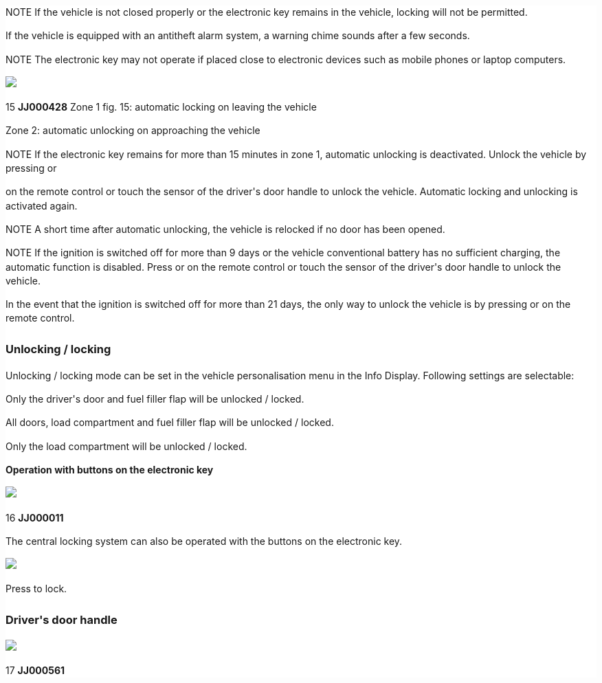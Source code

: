 NOTE If the vehicle is not closed properly or the electronic key remains in the vehicle, locking will not be permitted.

If the vehicle is equipped with an antitheft alarm system, a warning chime sounds after a few seconds.

NOTE The electronic key may not operate if placed close to electronic devices such as mobile phones or laptop computers.

![](_page_19_Picture_9.jpeg)

15 **JJ000428** Zone 1 fig. 15: automatic locking on leaving the vehicle

Zone 2: automatic unlocking on approaching the vehicle

NOTE If the electronic key remains for more than 15 minutes in zone 1, automatic unlocking is deactivated. Unlock the vehicle by pressing or

on the remote control or touch the sensor of the driver's door handle to unlock the vehicle. Automatic locking and unlocking is activated again.

NOTE A short time after automatic unlocking, the vehicle is relocked if no door has been opened.

NOTE If the ignition is switched off for more than 9 days or the vehicle conventional battery has no sufficient charging, the automatic function is disabled. Press or on the remote control or touch the sensor of the driver's door handle to unlock the vehicle.

In the event that the ignition is switched off for more than 21 days, the only way to unlock the vehicle is by pressing or on the remote control.

### **Unlocking / locking**

Unlocking / locking mode can be set in the vehicle personalisation menu in the Info Display. Following settings are selectable:

Only the driver's door and fuel filler flap will be unlocked / locked.

All doors, load compartment and fuel filler flap will be unlocked / locked.

Only the load compartment will be unlocked / locked.

**Operation with buttons on the electronic key**

![](_page_19_Picture_24.jpeg)

16 **JJ000011**

The central locking system can also be operated with the buttons on the electronic key.

![](_page_19_Picture_28.jpeg)

Press to lock.

### **Driver's door handle**

![](_page_20_Picture_2.jpeg)

17 **JJ000561**
